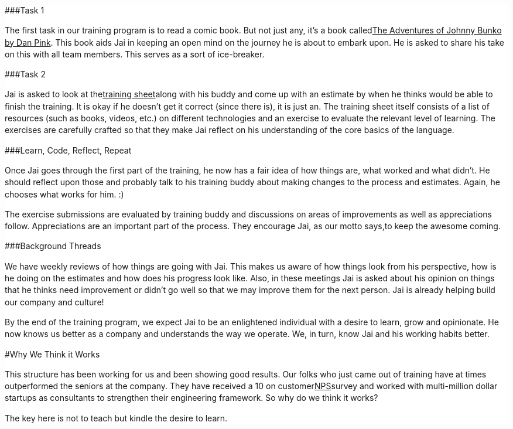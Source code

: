 
###Task 1



The first task in our training program is to read a comic book. But not just any, it’s a book called[The Adventures of Johnny Bunko by Dan Pink](http://www.danpink.com/books/johnny-bunko/). This book aids Jai in keeping an open mind on the journey he is about to embark upon. He is asked to share his take on this with all team members. This serves as a sort of ice-breaker.


###Task 2



Jai is asked to look at the[training sheet](https://docs.google.com/spreadsheets/d/1yxs7qP0W_cjbszTsYe-u8jWaUlAB8HTFV9LnteUkWU4/edit?usp=sharing)along with his buddy and come up with an estimate by when he thinks would be able to finish the training. It is okay if he doesn’t get it correct (since there is), it is just an. The training sheet itself consists of a list of resources (such as books, videos, etc.) on different technologies and an exercise to evaluate the relevant level of learning. The exercises are carefully crafted so that they make Jai reflect on his understanding of the core basics of the language.


###Learn, Code, Reflect, Repeat



Once Jai goes through the first part of the training, he now has a fair idea of how things are, what worked and what didn’t. He should reflect upon those and probably talk to his training buddy about making changes to the process and estimates. Again, he chooses what works for him. :)


The exercise submissions are evaluated by training buddy and discussions on areas of improvements as well as appreciations follow. Appreciations are an important part of the process. They encourage Jai, as our motto says,to keep the awesome coming.


###Background Threads



We have weekly reviews of how things are going with Jai. This makes us aware of how things look from his perspective, how is he doing on the estimates and how does his progress look like. Also, in these meetings Jai is asked about his opinion on things that he thinks need improvement or didn’t go well so that we may improve them for the next person. Jai is already helping build our company and culture!


By the end of the training program, we expect Jai to be an enlightened individual with a desire to learn, grow and opinionate. He now knows us better as a company and understands the way we operate. We, in turn, know Jai and his working habits better.


#Why We Think it Works



This structure has been working for us and been showing good results. Our folks who just came out of training have at times outperformed the seniors at the company. They have received a 10 on customer[NPS](https://www.netpromoter.com/know/)survey and worked with multi-million dollar startups as consultants to strengthen their engineering framework. So why do we think it works?


The key here is not to teach but kindle the desire to learn.
